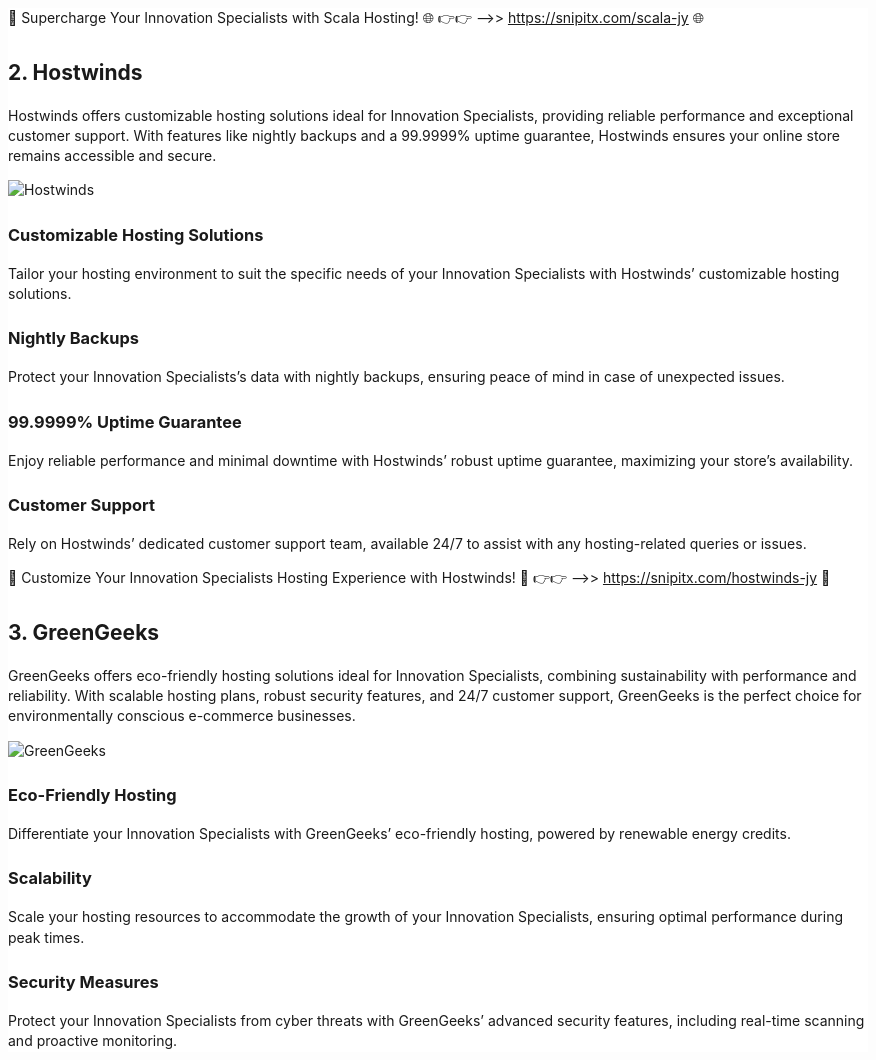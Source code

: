 🚀 Supercharge Your Innovation Specialists with Scala Hosting! 🌐
👉👉 -->> https://snipitx.com/scala-jy 🌐

## 2. Hostwinds

Hostwinds offers customizable hosting solutions ideal for Innovation Specialists, providing reliable performance and exceptional customer support. With features like nightly backups and a 99.9999% uptime guarantee, Hostwinds ensures your online store remains accessible and secure.

![Hostwinds](https://i.imgur.com/53aSNXx.jpeg "Hostwinds Hosting")

### Customizable Hosting Solutions
Tailor your hosting environment to suit the specific needs of your Innovation Specialists with Hostwinds’ customizable hosting solutions.

### Nightly Backups
Protect your Innovation Specialists’s data with nightly backups, ensuring peace of mind in case of unexpected issues.

### 99.9999% Uptime Guarantee
Enjoy reliable performance and minimal downtime with Hostwinds’ robust uptime guarantee, maximizing your store’s availability.

### Customer Support
Rely on Hostwinds’ dedicated customer support team, available 24/7 to assist with any hosting-related queries or issues.

🌟 Customize Your Innovation Specialists Hosting Experience with Hostwinds! 🚀
👉👉 -->> https://snipitx.com/hostwinds-jy 🚀


## 3. GreenGeeks

GreenGeeks offers eco-friendly hosting solutions ideal for Innovation Specialists, combining sustainability with performance and reliability. With scalable hosting plans, robust security features, and 24/7 customer support, GreenGeeks is the perfect choice for environmentally conscious e-commerce businesses.

![GreenGeeks](https://i.imgur.com/eEwuntu.jpg "GreenGeeks Hosting")

### Eco-Friendly Hosting
Differentiate your Innovation Specialists with GreenGeeks’ eco-friendly hosting, powered by renewable energy credits.

### Scalability
Scale your hosting resources to accommodate the growth of your Innovation Specialists, ensuring optimal performance during peak times.

### Security Measures
Protect your Innovation Specialists from cyber threats with GreenGeeks’ advanced security features, including real-time scanning and proactive monitoring.
